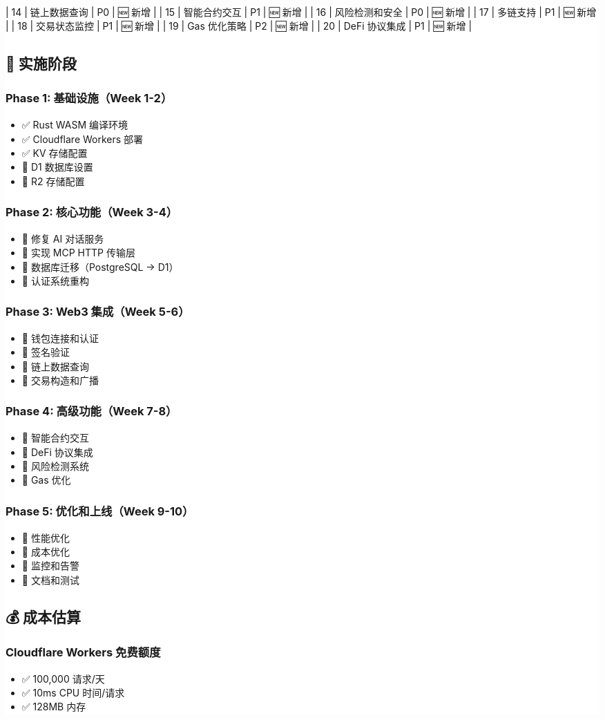| 14 | 链上数据查询 | P0 | 🆕 新增 |
| 15 | 智能合约交互 | P1 | 🆕 新增 |
| 16 | 风险检测和安全 | P0 | 🆕 新增 |
| 17 | 多链支持 | P1 | 🆕 新增 |
| 18 | 交易状态监控 | P1 | 🆕 新增 |
| 19 | Gas 优化策略 | P2 | 🆕 新增 |
| 20 | DeFi 协议集成 | P1 | 🆕 新增 |

## 🚀 实施阶段

### Phase 1: 基础设施（Week 1-2）
- ✅ Rust WASM 编译环境
- ✅ Cloudflare Workers 部署
- ✅ KV 存储配置
- 📝 D1 数据库设置
- 📝 R2 存储配置

### Phase 2: 核心功能（Week 3-4）
- 📝 修复 AI 对话服务
- 📝 实现 MCP HTTP 传输层
- 📝 数据库迁移（PostgreSQL → D1）
- 📝 认证系统重构

### Phase 3: Web3 集成（Week 5-6）
- 📝 钱包连接和认证
- 📝 签名验证
- 📝 链上数据查询
- 📝 交易构造和广播

### Phase 4: 高级功能（Week 7-8）
- 📝 智能合约交互
- 📝 DeFi 协议集成
- 📝 风险检测系统
- 📝 Gas 优化

### Phase 5: 优化和上线（Week 9-10）
- 📝 性能优化
- 📝 成本优化
- 📝 监控和告警
- 📝 文档和测试

## 💰 成本估算

### Cloudflare Workers 免费额度
- ✅ 100,000 请求/天
- ✅ 10ms CPU 时间/请求
- ✅ 128MB 内存
